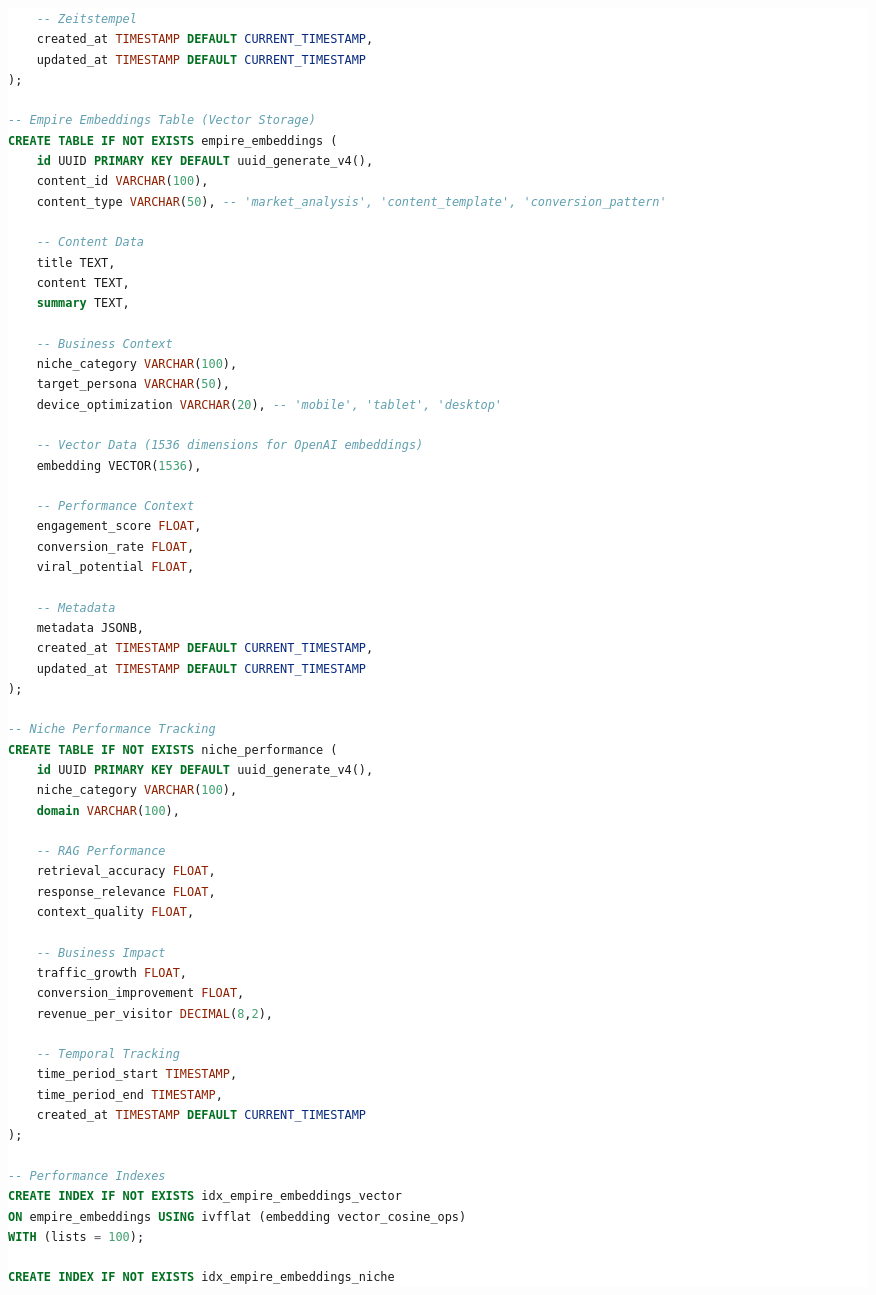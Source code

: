 ```sql
    -- Zeitstempel
    created_at TIMESTAMP DEFAULT CURRENT_TIMESTAMP,
    updated_at TIMESTAMP DEFAULT CURRENT_TIMESTAMP
);

-- Empire Embeddings Table (Vector Storage)
CREATE TABLE IF NOT EXISTS empire_embeddings (
    id UUID PRIMARY KEY DEFAULT uuid_generate_v4(),
    content_id VARCHAR(100),
    content_type VARCHAR(50), -- 'market_analysis', 'content_template', 'conversion_pattern'
    
    -- Content Data
    title TEXT,
    content TEXT,
    summary TEXT,
    
    -- Business Context
    niche_category VARCHAR(100),
    target_persona VARCHAR(50),
    device_optimization VARCHAR(20), -- 'mobile', 'tablet', 'desktop'
    
    -- Vector Data (1536 dimensions for OpenAI embeddings)
    embedding VECTOR(1536),
    
    -- Performance Context
    engagement_score FLOAT,
    conversion_rate FLOAT,
    viral_potential FLOAT,
    
    -- Metadata
    metadata JSONB,
    created_at TIMESTAMP DEFAULT CURRENT_TIMESTAMP,
    updated_at TIMESTAMP DEFAULT CURRENT_TIMESTAMP
);

-- Niche Performance Tracking
CREATE TABLE IF NOT EXISTS niche_performance (
    id UUID PRIMARY KEY DEFAULT uuid_generate_v4(),
    niche_category VARCHAR(100),
    domain VARCHAR(100),
    
    -- RAG Performance
    retrieval_accuracy FLOAT,
    response_relevance FLOAT,
    context_quality FLOAT,
    
    -- Business Impact
    traffic_growth FLOAT,
    conversion_improvement FLOAT,
    revenue_per_visitor DECIMAL(8,2),
    
    -- Temporal Tracking
    time_period_start TIMESTAMP,
    time_period_end TIMESTAMP,
    created_at TIMESTAMP DEFAULT CURRENT_TIMESTAMP
);

-- Performance Indexes
CREATE INDEX IF NOT EXISTS idx_empire_embeddings_vector 
ON empire_embeddings USING ivfflat (embedding vector_cosine_ops) 
WITH (lists = 100);

CREATE INDEX IF NOT EXISTS idx_empire_embeddings_niche 
```
